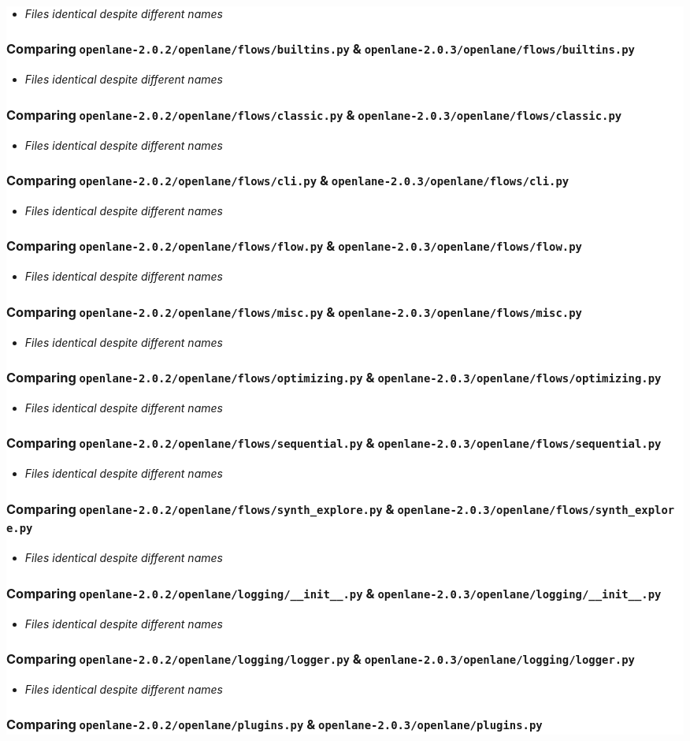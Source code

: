  * *Files identical despite different names*

### Comparing `openlane-2.0.2/openlane/flows/builtins.py` & `openlane-2.0.3/openlane/flows/builtins.py`

 * *Files identical despite different names*

### Comparing `openlane-2.0.2/openlane/flows/classic.py` & `openlane-2.0.3/openlane/flows/classic.py`

 * *Files identical despite different names*

### Comparing `openlane-2.0.2/openlane/flows/cli.py` & `openlane-2.0.3/openlane/flows/cli.py`

 * *Files identical despite different names*

### Comparing `openlane-2.0.2/openlane/flows/flow.py` & `openlane-2.0.3/openlane/flows/flow.py`

 * *Files identical despite different names*

### Comparing `openlane-2.0.2/openlane/flows/misc.py` & `openlane-2.0.3/openlane/flows/misc.py`

 * *Files identical despite different names*

### Comparing `openlane-2.0.2/openlane/flows/optimizing.py` & `openlane-2.0.3/openlane/flows/optimizing.py`

 * *Files identical despite different names*

### Comparing `openlane-2.0.2/openlane/flows/sequential.py` & `openlane-2.0.3/openlane/flows/sequential.py`

 * *Files identical despite different names*

### Comparing `openlane-2.0.2/openlane/flows/synth_explore.py` & `openlane-2.0.3/openlane/flows/synth_explore.py`

 * *Files identical despite different names*

### Comparing `openlane-2.0.2/openlane/logging/__init__.py` & `openlane-2.0.3/openlane/logging/__init__.py`

 * *Files identical despite different names*

### Comparing `openlane-2.0.2/openlane/logging/logger.py` & `openlane-2.0.3/openlane/logging/logger.py`

 * *Files identical despite different names*

### Comparing `openlane-2.0.2/openlane/plugins.py` & `openlane-2.0.3/openlane/plugins.py`
